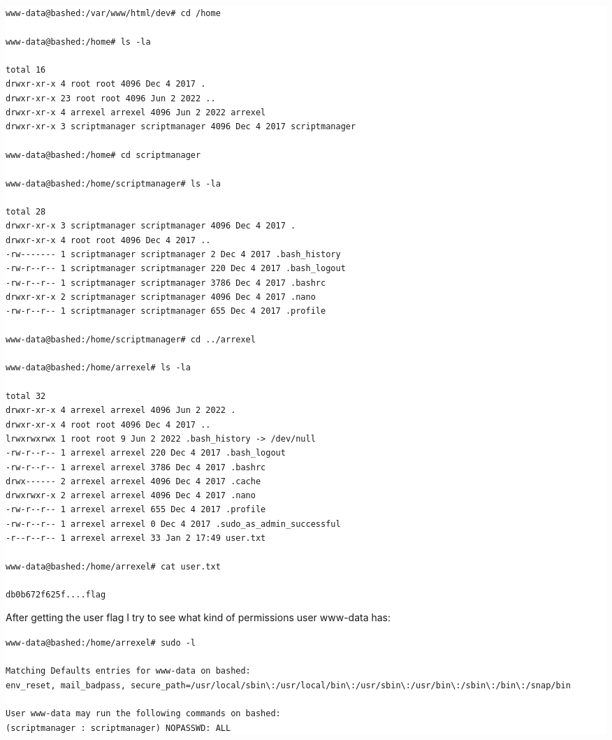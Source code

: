 ```
www-data@bashed:/var/www/html/dev# cd /home

www-data@bashed:/home# ls -la

total 16
drwxr-xr-x 4 root root 4096 Dec 4 2017 .
drwxr-xr-x 23 root root 4096 Jun 2 2022 ..
drwxr-xr-x 4 arrexel arrexel 4096 Jun 2 2022 arrexel
drwxr-xr-x 3 scriptmanager scriptmanager 4096 Dec 4 2017 scriptmanager

www-data@bashed:/home# cd scriptmanager

www-data@bashed:/home/scriptmanager# ls -la

total 28
drwxr-xr-x 3 scriptmanager scriptmanager 4096 Dec 4 2017 .
drwxr-xr-x 4 root root 4096 Dec 4 2017 ..
-rw------- 1 scriptmanager scriptmanager 2 Dec 4 2017 .bash_history
-rw-r--r-- 1 scriptmanager scriptmanager 220 Dec 4 2017 .bash_logout
-rw-r--r-- 1 scriptmanager scriptmanager 3786 Dec 4 2017 .bashrc
drwxr-xr-x 2 scriptmanager scriptmanager 4096 Dec 4 2017 .nano
-rw-r--r-- 1 scriptmanager scriptmanager 655 Dec 4 2017 .profile

www-data@bashed:/home/scriptmanager# cd ../arrexel

www-data@bashed:/home/arrexel# ls -la

total 32
drwxr-xr-x 4 arrexel arrexel 4096 Jun 2 2022 .
drwxr-xr-x 4 root root 4096 Dec 4 2017 ..
lrwxrwxrwx 1 root root 9 Jun 2 2022 .bash_history -> /dev/null
-rw-r--r-- 1 arrexel arrexel 220 Dec 4 2017 .bash_logout
-rw-r--r-- 1 arrexel arrexel 3786 Dec 4 2017 .bashrc
drwx------ 2 arrexel arrexel 4096 Dec 4 2017 .cache
drwxrwxr-x 2 arrexel arrexel 4096 Dec 4 2017 .nano
-rw-r--r-- 1 arrexel arrexel 655 Dec 4 2017 .profile
-rw-r--r-- 1 arrexel arrexel 0 Dec 4 2017 .sudo_as_admin_successful
-r--r--r-- 1 arrexel arrexel 33 Jan 2 17:49 user.txt

www-data@bashed:/home/arrexel# cat user.txt

db0b672f625f....flag
```

After getting the user flag I try to see what kind of permissions user www-data has:

```
www-data@bashed:/home/arrexel# sudo -l

Matching Defaults entries for www-data on bashed:
env_reset, mail_badpass, secure_path=/usr/local/sbin\:/usr/local/bin\:/usr/sbin\:/usr/bin\:/sbin\:/bin\:/snap/bin

User www-data may run the following commands on bashed:
(scriptmanager : scriptmanager) NOPASSWD: ALL
```
